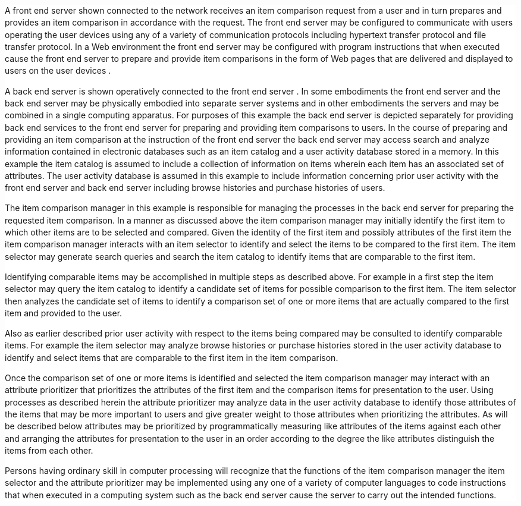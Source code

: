 A front end server shown connected to the network receives an item comparison request from a user and in turn prepares and provides an item comparison in accordance with the request. The front end server may be configured to communicate with users operating the user devices using any of a variety of communication protocols including hypertext transfer protocol and file transfer protocol. In a Web environment the front end server may be configured with program instructions that when executed cause the front end server to prepare and provide item comparisons in the form of Web pages that are delivered and displayed to users on the user devices .

A back end server is shown operatively connected to the front end server . In some embodiments the front end server and the back end server may be physically embodied into separate server systems and in other embodiments the servers and may be combined in a single computing apparatus. For purposes of this example the back end server is depicted separately for providing back end services to the front end server for preparing and providing item comparisons to users. In the course of preparing and providing an item comparison at the instruction of the front end server the back end server may access search and analyze information contained in electronic databases such as an item catalog and a user activity database stored in a memory. In this example the item catalog is assumed to include a collection of information on items wherein each item has an associated set of attributes. The user activity database is assumed in this example to include information concerning prior user activity with the front end server and back end server including browse histories and purchase histories of users.

The item comparison manager in this example is responsible for managing the processes in the back end server for preparing the requested item comparison. In a manner as discussed above the item comparison manager may initially identify the first item to which other items are to be selected and compared. Given the identity of the first item and possibly attributes of the first item the item comparison manager interacts with an item selector to identify and select the items to be compared to the first item. The item selector may generate search queries and search the item catalog to identify items that are comparable to the first item.

Identifying comparable items may be accomplished in multiple steps as described above. For example in a first step the item selector may query the item catalog to identify a candidate set of items for possible comparison to the first item. The item selector then analyzes the candidate set of items to identify a comparison set of one or more items that are actually compared to the first item and provided to the user.

Also as earlier described prior user activity with respect to the items being compared may be consulted to identify comparable items. For example the item selector may analyze browse histories or purchase histories stored in the user activity database to identify and select items that are comparable to the first item in the item comparison.

Once the comparison set of one or more items is identified and selected the item comparison manager may interact with an attribute prioritizer that prioritizes the attributes of the first item and the comparison items for presentation to the user. Using processes as described herein the attribute prioritizer may analyze data in the user activity database to identify those attributes of the items that may be more important to users and give greater weight to those attributes when prioritizing the attributes. As will be described below attributes may be prioritized by programmatically measuring like attributes of the items against each other and arranging the attributes for presentation to the user in an order according to the degree the like attributes distinguish the items from each other.

Persons having ordinary skill in computer processing will recognize that the functions of the item comparison manager the item selector and the attribute prioritizer may be implemented using any one of a variety of computer languages to code instructions that when executed in a computing system such as the back end server cause the server to carry out the intended functions.
